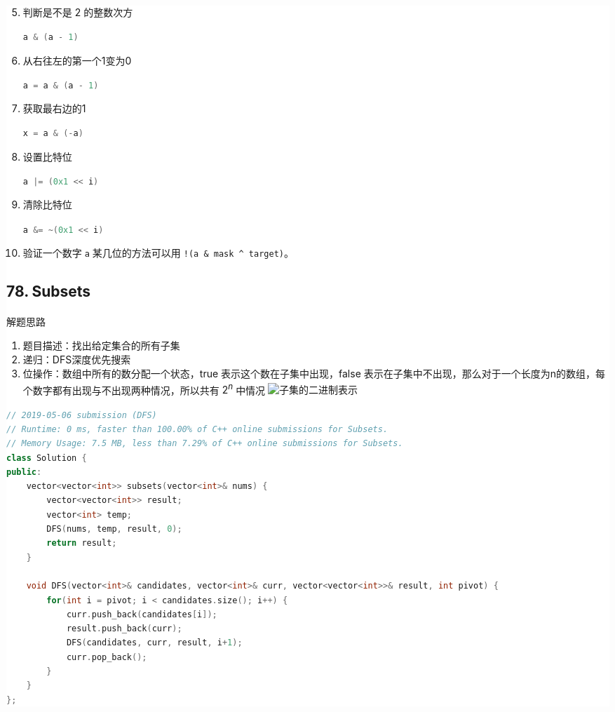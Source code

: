 5. 判断是不是 2 的整数次方

    ```C++
    a & (a - 1)
    ```

6. 从右往左的第一个1变为0

    ```C++
    a = a & (a - 1)
    ```

7. 获取最右边的1

    ```C++
    x = a & (-a)
    ```

8. 设置比特位

    ```C++
    a |= (0x1 << i)
    ```

9. 清除比特位

    ```C++
    a &= ~(0x1 << i)
    ```

10. 验证一个数字 `a` 某几位的方法可以用 `!(a & mask ^ target)`。

## 78. Subsets

解题思路

1. 题目描述：找出给定集合的所有子集
2. 递归：DFS深度优先搜索
3. 位操作：数组中所有的数分配一个状态，true 表示这个数在子集中出现，false 表示在子集中不出现，那么对于一个长度为n的数组，每个数字都有出现与不出现两种情况，所以共有 $2^n$ 中情况
   ![子集的二进制表示](https://gitlab.com/convexwf/convex-resource/-/raw/master/convex-notes/leetcode-子集的二进制表示.png)

```C++
// 2019-05-06 submission (DFS)
// Runtime: 0 ms, faster than 100.00% of C++ online submissions for Subsets.
// Memory Usage: 7.5 MB, less than 7.29% of C++ online submissions for Subsets.
class Solution {
public:
    vector<vector<int>> subsets(vector<int>& nums) {
        vector<vector<int>> result;
        vector<int> temp;
        DFS(nums, temp, result, 0);
        return result;
    }

    void DFS(vector<int>& candidates, vector<int>& curr, vector<vector<int>>& result, int pivot) {
        for(int i = pivot; i < candidates.size(); i++) {
            curr.push_back(candidates[i]);
            result.push_back(curr);
            DFS(candidates, curr, result, i+1);
            curr.pop_back();
        }
    }
};
```
